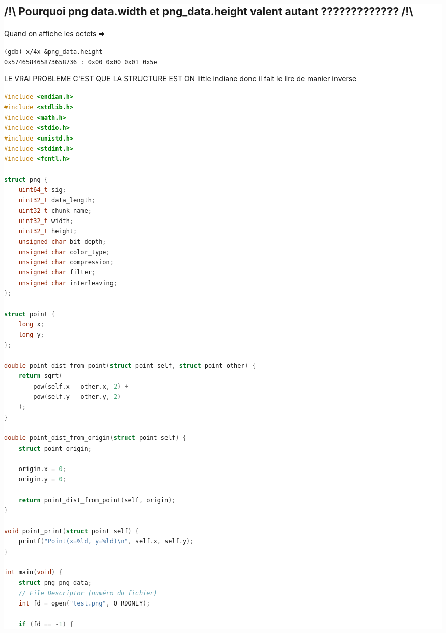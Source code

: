 ## /!\ Pourquoi png data.width et png_data.height valent autant ????????????? /!\
Quand on affiche les octets => 
```
(gdb) x/4x &png_data.height
0x574658465873658736 : 0x00 0x00 0x01 0x5e 
```
LE VRAI PROBLEME C'EST QUE LA STRUCTURE EST ON little indiane donc il fait le lire de manier inverse

```C
#include <endian.h>
#include <stdlib.h>
#include <math.h>
#include <stdio.h>
#include <unistd.h>
#include <stdint.h>
#include <fcntl.h>

struct png {
    uint64_t sig;
    uint32_t data_length;
    uint32_t chunk_name;
    uint32_t width;
    uint32_t height;
    unsigned char bit_depth;
    unsigned char color_type;
    unsigned char compression;
    unsigned char filter;
    unsigned char interleaving;
};

struct point {
    long x;
    long y;
};

double point_dist_from_point(struct point self, struct point other) {
    return sqrt(
        pow(self.x - other.x, 2) +
        pow(self.y - other.y, 2)
    );
}

double point_dist_from_origin(struct point self) {
    struct point origin;

    origin.x = 0;
    origin.y = 0;

    return point_dist_from_point(self, origin);
}

void point_print(struct point self) {
    printf("Point(x=%ld, y=%ld)\n", self.x, self.y);
}

int main(void) {
    struct png png_data;
    // File Descriptor (numéro du fichier)
    int fd = open("test.png", O_RDONLY);

    if (fd == -1) {
```